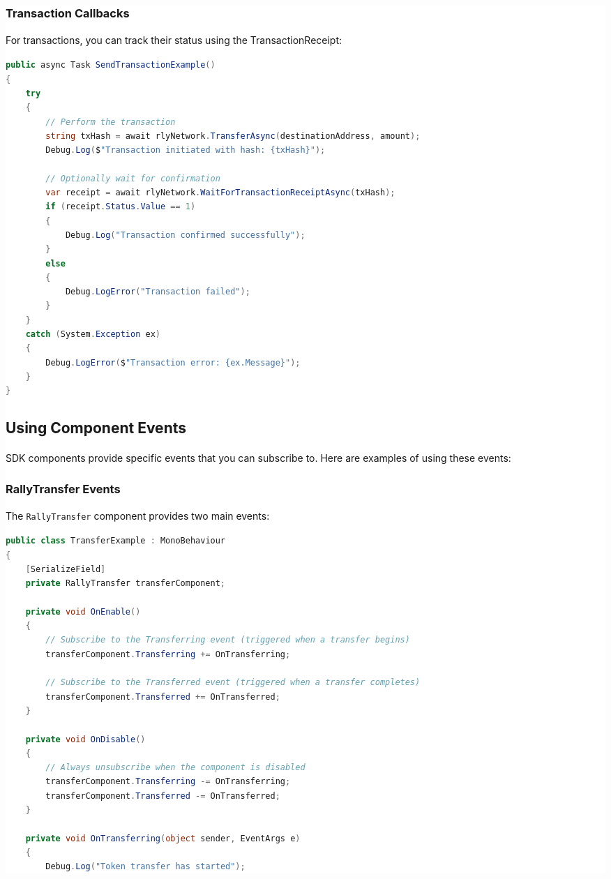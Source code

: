 ### Transaction Callbacks

For transactions, you can track their status using the TransactionReceipt:

```csharp
public async Task SendTransactionExample()
{
    try
    {
        // Perform the transaction
        string txHash = await rlyNetwork.TransferAsync(destinationAddress, amount);
        Debug.Log($"Transaction initiated with hash: {txHash}");
        
        // Optionally wait for confirmation
        var receipt = await rlyNetwork.WaitForTransactionReceiptAsync(txHash);
        if (receipt.Status.Value == 1)
        {
            Debug.Log("Transaction confirmed successfully");
        }
        else
        {
            Debug.LogError("Transaction failed");
        }
    }
    catch (System.Exception ex)
    {
        Debug.LogError($"Transaction error: {ex.Message}");
    }
}
```

## Using Component Events

SDK components provide specific events that you can subscribe to. Here are examples of using these events:

### RallyTransfer Events

The `RallyTransfer` component provides two main events:

```csharp
public class TransferExample : MonoBehaviour
{
    [SerializeField]
    private RallyTransfer transferComponent;
    
    private void OnEnable()
    {
        // Subscribe to the Transferring event (triggered when a transfer begins)
        transferComponent.Transferring += OnTransferring;
        
        // Subscribe to the Transferred event (triggered when a transfer completes)
        transferComponent.Transferred += OnTransferred;
    }
    
    private void OnDisable()
    {
        // Always unsubscribe when the component is disabled
        transferComponent.Transferring -= OnTransferring;
        transferComponent.Transferred -= OnTransferred;
    }
    
    private void OnTransferring(object sender, EventArgs e)
    {
        Debug.Log("Token transfer has started");
```